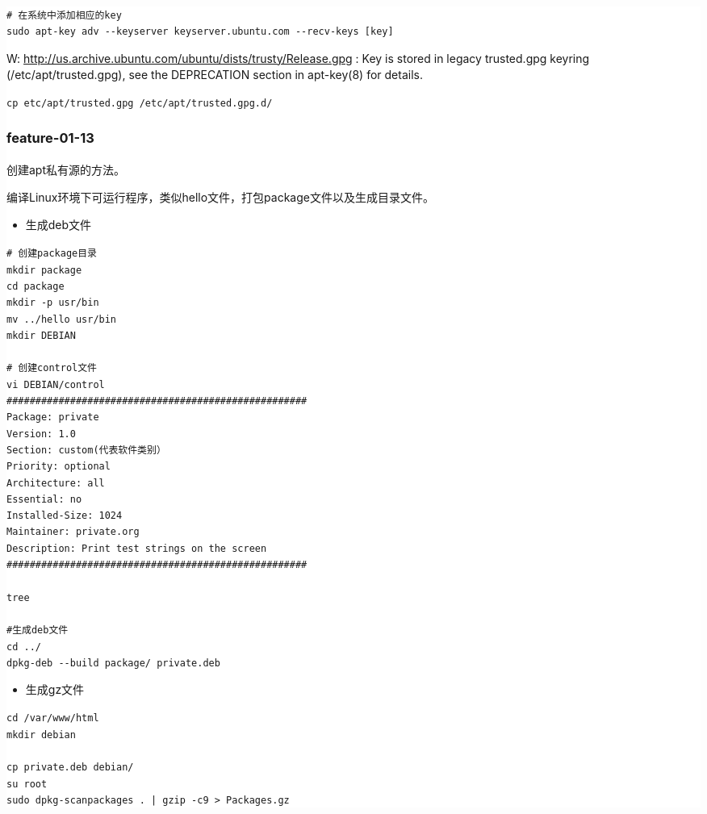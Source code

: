```shell
# 在系统中添加相应的key
sudo apt-key adv --keyserver keyserver.ubuntu.com --recv-keys [key]
```

W: <http://us.archive.ubuntu.com/ubuntu/dists/trusty/Release.gpg> : Key is stored in legacy trusted.gpg keyring (/etc/apt/trusted.gpg), see the DEPRECATION section in apt-key(8) for details.

```shell
cp etc/apt/trusted.gpg /etc/apt/trusted.gpg.d/
```

### feature-01-13

创建apt私有源的方法。

编译Linux环境下可运行程序，类似hello文件，打包package文件以及生成目录文件。

- 生成deb文件

```shell
# 创建package目录
mkdir package
cd package
mkdir -p usr/bin
mv ../hello usr/bin
mkdir DEBIAN

# 创建control文件
vi DEBIAN/control
####################################################
Package: private
Version: 1.0
Section: custom(代表软件类别）
Priority: optional
Architecture: all
Essential: no
Installed-Size: 1024
Maintainer: private.org
Description: Print test strings on the screen
####################################################

tree

#生成deb文件
cd ../
dpkg-deb --build package/ private.deb
```

- 生成gz文件

```shell
cd /var/www/html
mkdir debian

cp private.deb debian/
su root
sudo dpkg-scanpackages . | gzip -c9 > Packages.gz
```

